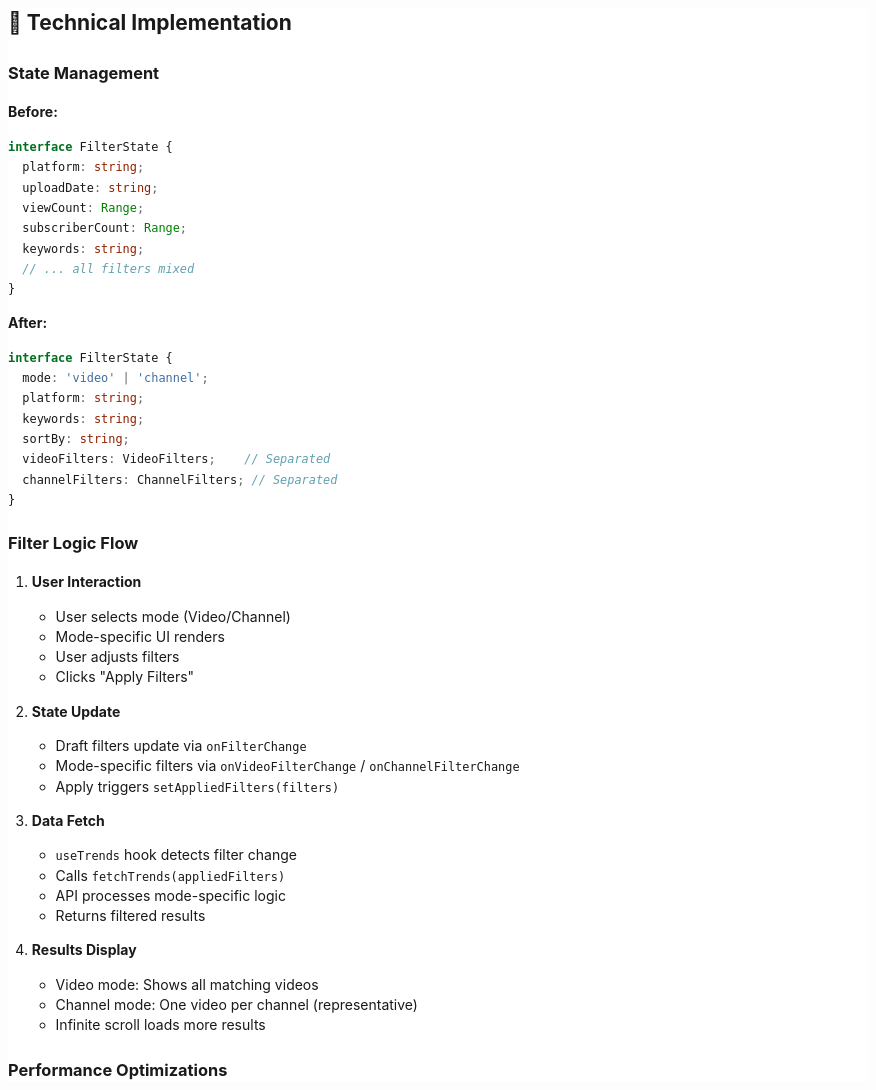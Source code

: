 
## 🔧 Technical Implementation

### State Management

**Before:**
```typescript
interface FilterState {
  platform: string;
  uploadDate: string;
  viewCount: Range;
  subscriberCount: Range;
  keywords: string;
  // ... all filters mixed
}
```

**After:**
```typescript
interface FilterState {
  mode: 'video' | 'channel';
  platform: string;
  keywords: string;
  sortBy: string;
  videoFilters: VideoFilters;    // Separated
  channelFilters: ChannelFilters; // Separated
}
```

### Filter Logic Flow

1. **User Interaction**
   - User selects mode (Video/Channel)
   - Mode-specific UI renders
   - User adjusts filters
   - Clicks "Apply Filters"

2. **State Update**
   - Draft filters update via `onFilterChange`
   - Mode-specific filters via `onVideoFilterChange` / `onChannelFilterChange`
   - Apply triggers `setAppliedFilters(filters)`

3. **Data Fetch**
   - `useTrends` hook detects filter change
   - Calls `fetchTrends(appliedFilters)`
   - API processes mode-specific logic
   - Returns filtered results

4. **Results Display**
   - Video mode: Shows all matching videos
   - Channel mode: One video per channel (representative)
   - Infinite scroll loads more results

### Performance Optimizations
